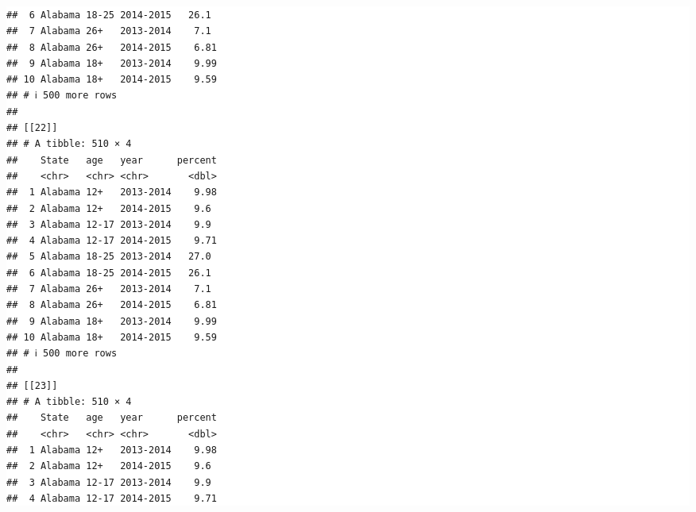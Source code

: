     ##  6 Alabama 18-25 2014-2015   26.1 
    ##  7 Alabama 26+   2013-2014    7.1 
    ##  8 Alabama 26+   2014-2015    6.81
    ##  9 Alabama 18+   2013-2014    9.99
    ## 10 Alabama 18+   2014-2015    9.59
    ## # ℹ 500 more rows
    ## 
    ## [[22]]
    ## # A tibble: 510 × 4
    ##    State   age   year      percent
    ##    <chr>   <chr> <chr>       <dbl>
    ##  1 Alabama 12+   2013-2014    9.98
    ##  2 Alabama 12+   2014-2015    9.6 
    ##  3 Alabama 12-17 2013-2014    9.9 
    ##  4 Alabama 12-17 2014-2015    9.71
    ##  5 Alabama 18-25 2013-2014   27.0 
    ##  6 Alabama 18-25 2014-2015   26.1 
    ##  7 Alabama 26+   2013-2014    7.1 
    ##  8 Alabama 26+   2014-2015    6.81
    ##  9 Alabama 18+   2013-2014    9.99
    ## 10 Alabama 18+   2014-2015    9.59
    ## # ℹ 500 more rows
    ## 
    ## [[23]]
    ## # A tibble: 510 × 4
    ##    State   age   year      percent
    ##    <chr>   <chr> <chr>       <dbl>
    ##  1 Alabama 12+   2013-2014    9.98
    ##  2 Alabama 12+   2014-2015    9.6 
    ##  3 Alabama 12-17 2013-2014    9.9 
    ##  4 Alabama 12-17 2014-2015    9.71